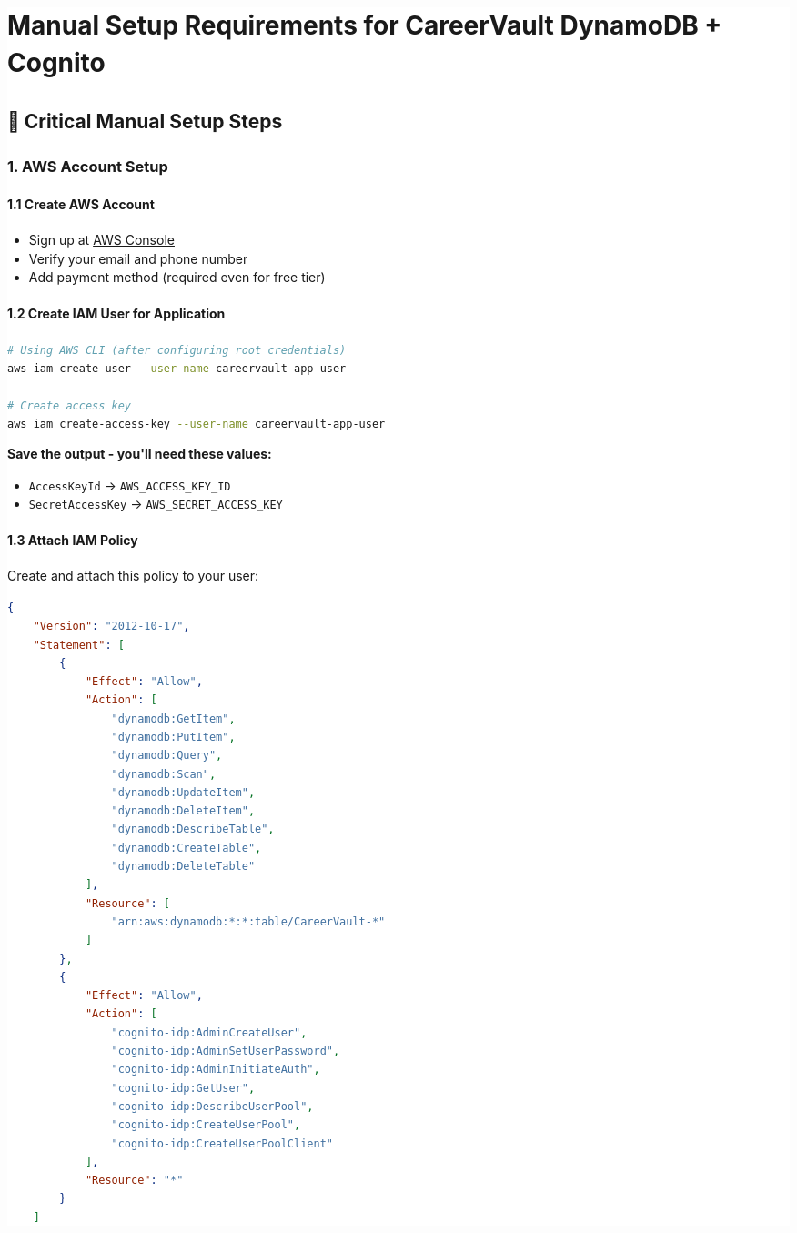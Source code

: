 # Manual Setup Requirements for CareerVault DynamoDB + Cognito

## 🚨 Critical Manual Setup Steps

### 1. AWS Account Setup

#### 1.1 Create AWS Account
- Sign up at [AWS Console](https://aws.amazon.com/)
- Verify your email and phone number
- Add payment method (required even for free tier)

#### 1.2 Create IAM User for Application
```bash
# Using AWS CLI (after configuring root credentials)
aws iam create-user --user-name careervault-app-user

# Create access key
aws iam create-access-key --user-name careervault-app-user
```

**Save the output - you'll need these values:**
- `AccessKeyId` → `AWS_ACCESS_KEY_ID`
- `SecretAccessKey` → `AWS_SECRET_ACCESS_KEY`

#### 1.3 Attach IAM Policy
Create and attach this policy to your user:

```json
{
    "Version": "2012-10-17",
    "Statement": [
        {
            "Effect": "Allow",
            "Action": [
                "dynamodb:GetItem",
                "dynamodb:PutItem",
                "dynamodb:Query",
                "dynamodb:Scan",
                "dynamodb:UpdateItem",
                "dynamodb:DeleteItem",
                "dynamodb:DescribeTable",
                "dynamodb:CreateTable",
                "dynamodb:DeleteTable"
            ],
            "Resource": [
                "arn:aws:dynamodb:*:*:table/CareerVault-*"
            ]
        },
        {
            "Effect": "Allow",
            "Action": [
                "cognito-idp:AdminCreateUser",
                "cognito-idp:AdminSetUserPassword",
                "cognito-idp:AdminInitiateAuth",
                "cognito-idp:GetUser",
                "cognito-idp:DescribeUserPool",
                "cognito-idp:CreateUserPool",
                "cognito-idp:CreateUserPoolClient"
            ],
            "Resource": "*"
        }
    ]
```